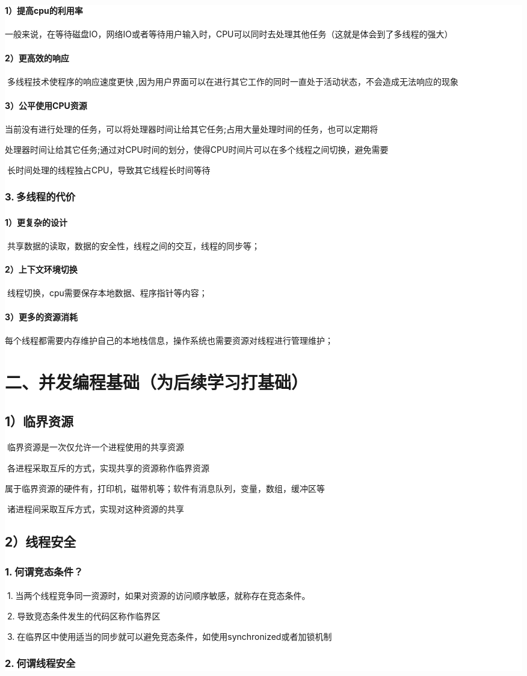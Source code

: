 #### 	1）提高cpu的利用率

​		一般来说，在等待磁盘IO，网络IO或者等待用户输入时，CPU可以同时去处理其他任务（这就是体会到了多线程的强大）

#### 	2）更高效的响应

​		多线程技术使程序的响应速度更快 ,因为用户界面可以在进行其它工作的同时一直处于活动状态，不会造成无法响应的现象

#### 	3）公平使用CPU资源

​		当前没有进行处理的任务，可以将处理器时间让给其它任务;占用大量处理时间的任务，也可以定期将

​		处理器时间让给其它任务;通过对CPU时间的划分，使得CPU时间片可以在多个线程之间切换，避免需要

​		长时间处理的线程独占CPU，导致其它线程长时间等待

### 3. 多线程的代价

#### 	1）更复杂的设计

​		共享数据的读取，数据的安全性，线程之间的交互，线程的同步等；

#### 	2）上下文环境切换

​		线程切换，cpu需要保存本地数据、程序指针等内容；

#### 	3）更多的资源消耗

​		每个线程都需要内存维护自己的本地栈信息，操作系统也需要资源对线程进行管理维护；



# 二、并发编程基础（为后续学习打基础）

## 1）临界资源

​	临界资源是一次仅允许一个进程使用的共享资源

​	各进程采取互斥的方式，实现共享的资源称作临界资源

​	属于临界资源的硬件有，打印机，磁带机等；软件有消息队列，变量，数组，缓冲区等

​	诸进程间采取互斥方式，实现对这种资源的共享

## 2）线程安全

### 1. 何谓竞态条件？

​	1. 当两个线程竞争同一资源时，如果对资源的访问顺序敏感，就称存在竞态条件。

​	2. 导致竞态条件发生的代码区称作临界区

​	3. 在临界区中使用适当的同步就可以避免竞态条件，如使用synchronized或者加锁机制

### 2. 何谓线程安全
